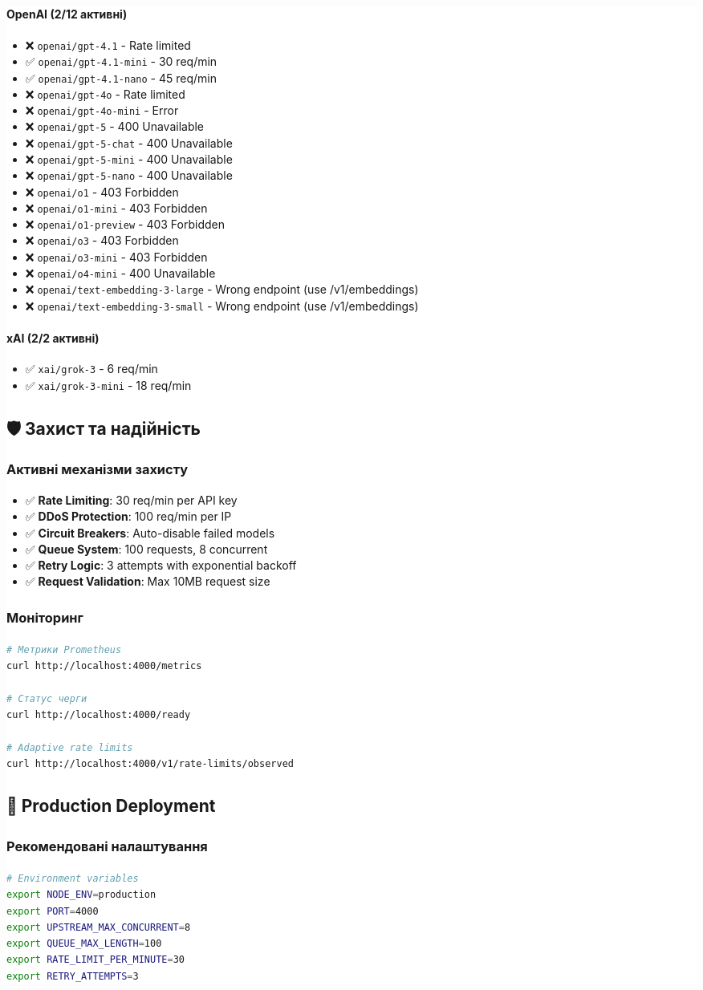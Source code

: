 #### **OpenAI** (2/12 активні)
- ❌ `openai/gpt-4.1` - Rate limited
- ✅ `openai/gpt-4.1-mini` - 30 req/min
- ✅ `openai/gpt-4.1-nano` - 45 req/min
- ❌ `openai/gpt-4o` - Rate limited
- ❌ `openai/gpt-4o-mini` - Error
- ❌ `openai/gpt-5` - 400 Unavailable
- ❌ `openai/gpt-5-chat` - 400 Unavailable
- ❌ `openai/gpt-5-mini` - 400 Unavailable
- ❌ `openai/gpt-5-nano` - 400 Unavailable
- ❌ `openai/o1` - 403 Forbidden
- ❌ `openai/o1-mini` - 403 Forbidden
- ❌ `openai/o1-preview` - 403 Forbidden
- ❌ `openai/o3` - 403 Forbidden
- ❌ `openai/o3-mini` - 403 Forbidden
- ❌ `openai/o4-mini` - 400 Unavailable
- ❌ `openai/text-embedding-3-large` - Wrong endpoint (use /v1/embeddings)
- ❌ `openai/text-embedding-3-small` - Wrong endpoint (use /v1/embeddings)

#### **xAI** (2/2 активні)
- ✅ `xai/grok-3` - 6 req/min
- ✅ `xai/grok-3-mini` - 18 req/min

## 🛡️ Захист та надійність

### Активні механізми захисту
- ✅ **Rate Limiting**: 30 req/min per API key
- ✅ **DDoS Protection**: 100 req/min per IP
- ✅ **Circuit Breakers**: Auto-disable failed models
- ✅ **Queue System**: 100 requests, 8 concurrent
- ✅ **Retry Logic**: 3 attempts with exponential backoff
- ✅ **Request Validation**: Max 10MB request size

### Моніторинг
```bash
# Метрики Prometheus
curl http://localhost:4000/metrics

# Статус черги
curl http://localhost:4000/ready

# Adaptive rate limits
curl http://localhost:4000/v1/rate-limits/observed
```

## 🚀 Production Deployment

### Рекомендовані налаштування
```bash
# Environment variables
export NODE_ENV=production
export PORT=4000
export UPSTREAM_MAX_CONCURRENT=8
export QUEUE_MAX_LENGTH=100
export RATE_LIMIT_PER_MINUTE=30
export RETRY_ATTEMPTS=3
```
